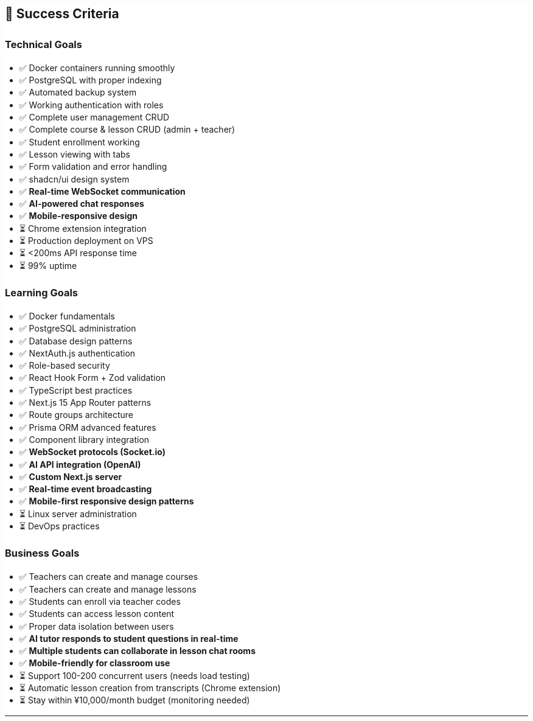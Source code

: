 
## 🎯 Success Criteria

### Technical Goals
- ✅ Docker containers running smoothly
- ✅ PostgreSQL with proper indexing
- ✅ Automated backup system
- ✅ Working authentication with roles
- ✅ Complete user management CRUD
- ✅ Complete course & lesson CRUD (admin + teacher)
- ✅ Student enrollment working
- ✅ Lesson viewing with tabs
- ✅ Form validation and error handling
- ✅ shadcn/ui design system
- ✅ **Real-time WebSocket communication**
- ✅ **AI-powered chat responses**
- ✅ **Mobile-responsive design**
- ⏳ Chrome extension integration
- ⏳ Production deployment on VPS
- ⏳ <200ms API response time
- ⏳ 99% uptime

### Learning Goals
- ✅ Docker fundamentals
- ✅ PostgreSQL administration
- ✅ Database design patterns
- ✅ NextAuth.js authentication
- ✅ Role-based security
- ✅ React Hook Form + Zod validation
- ✅ TypeScript best practices
- ✅ Next.js 15 App Router patterns
- ✅ Route groups architecture
- ✅ Prisma ORM advanced features
- ✅ Component library integration
- ✅ **WebSocket protocols (Socket.io)**
- ✅ **AI API integration (OpenAI)**
- ✅ **Custom Next.js server**
- ✅ **Real-time event broadcasting**
- ✅ **Mobile-first responsive design patterns**
- ⏳ Linux server administration
- ⏳ DevOps practices

### Business Goals
- ✅ Teachers can create and manage courses
- ✅ Teachers can create and manage lessons
- ✅ Students can enroll via teacher codes
- ✅ Students can access lesson content
- ✅ Proper data isolation between users
- ✅ **AI tutor responds to student questions in real-time**
- ✅ **Multiple students can collaborate in lesson chat rooms**
- ✅ **Mobile-friendly for classroom use**
- ⏳ Support 100-200 concurrent users (needs load testing)
- ⏳ Automatic lesson creation from transcripts (Chrome extension)
- ⏳ Stay within ¥10,000/month budget (monitoring needed)

---